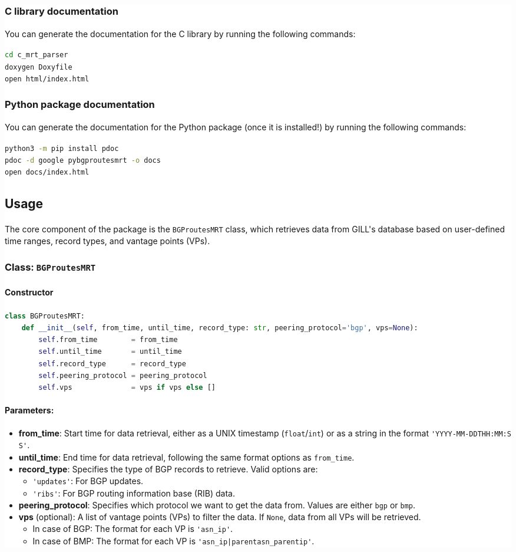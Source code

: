 ### C library documentation

You can generate the documentation for the C library by running the following commands:

```bash
cd c_mrt_parser
doxygen Doxyfile
open html/index.html
```

### Python package documentation

You can generate the documentation for the Python package (once it is installed!) by running the following commands:

```bash
python3 -m pip install pdoc
pdoc -d google pybgproutesmrt -o docs
open docs/index.html
```

## Usage

The core component of the package is the `BGProutesMRT` class, which retrieves data from GILL's database based on user-defined time ranges, record types, and vantage points (VPs).

### Class: `BGProutesMRT`

#### Constructor

```python
class BGProutesMRT:
    def __init__(self, from_time, until_time, record_type: str, peering_protocol='bgp', vps=None):
        self.from_time        = from_time
        self.until_time       = until_time
        self.record_type      = record_type
        self.peering_protocol = peering_protocol
        self.vps              = vps if vps else []
```

#### Parameters:
- **from_time**: Start time for data retrieval, either as a UNIX timestamp (`float`/`int`) or as a string in the format `'YYYY-MM-DDTHH:MM:SS'`.
- **until_time**: End time for data retrieval, following the same format options as `from_time`.
- **record_type**: Specifies the type of BGP records to retrieve. Valid options are:
  - `'updates'`: For BGP updates.
  - `'ribs'`: For BGP routing information base (RIB) data.
- **peering_protocol**: Specifies which protocol we want to get the data from. Values are either `bgp` or `bmp`.
- **vps** (optional): A list of vantage points (VPs) to filter the data. If `None`, data from all VPs will be retrieved. 
  - In case of BGP: The format for each VP is `'asn_ip'`.
  - In case of BMP: The format for each VP is `'asn_ip|parentasn_parentip'`.
